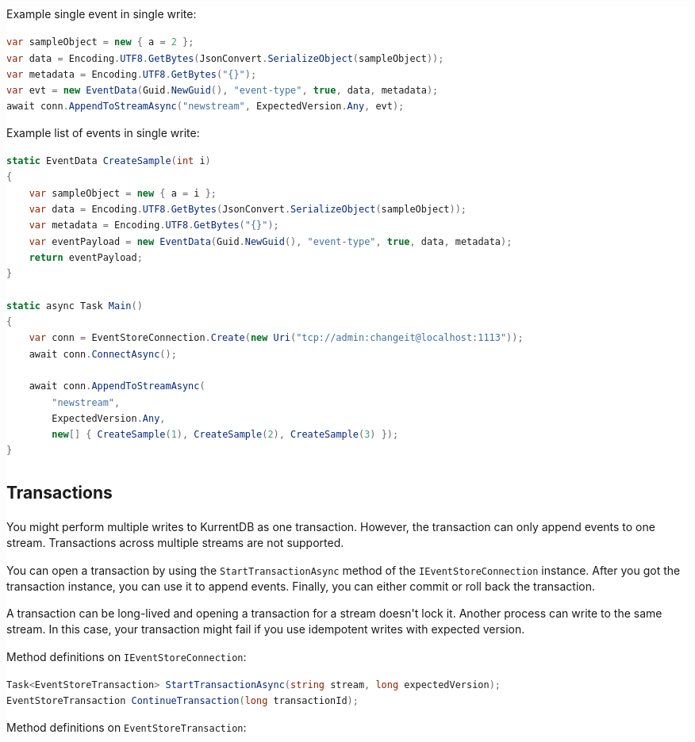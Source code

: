 Example single event in single write:

```csharp
var sampleObject = new { a = 2 };
var data = Encoding.UTF8.GetBytes(JsonConvert.SerializeObject(sampleObject));
var metadata = Encoding.UTF8.GetBytes("{}");
var evt = new EventData(Guid.NewGuid(), "event-type", true, data, metadata);
await conn.AppendToStreamAsync("newstream", ExpectedVersion.Any, evt);
```

Example list of events in single write:

```csharp
static EventData CreateSample(int i)
{
    var sampleObject = new { a = i };
    var data = Encoding.UTF8.GetBytes(JsonConvert.SerializeObject(sampleObject));
    var metadata = Encoding.UTF8.GetBytes("{}");
    var eventPayload = new EventData(Guid.NewGuid(), "event-type", true, data, metadata);
    return eventPayload;
}

static async Task Main()
{
    var conn = EventStoreConnection.Create(new Uri("tcp://admin:changeit@localhost:1113"));
    await conn.ConnectAsync();

    await conn.AppendToStreamAsync(
        "newstream", 
        ExpectedVersion.Any, 
        new[] { CreateSample(1), CreateSample(2), CreateSample(3) });
}
```

## Transactions

You might perform multiple writes to KurrentDB as one transaction. However, the transaction can only append events to one stream. Transactions across multiple streams are not supported.

You can open a transaction by using the `StartTransactionAsync` method of the `IEventStoreConnection` instance. After you got the transaction instance, you can use it to append events. Finally, you can either commit or roll back the transaction.

A transaction can be long-lived and opening a transaction for a stream doesn't lock it. Another process can write to the same stream. In this case, your transaction might fail if you use idempotent writes with expected version.

Method definitions on `IEventStoreConnection`:

```csharp
Task<EventStoreTransaction> StartTransactionAsync(string stream, long expectedVersion);
EventStoreTransaction ContinueTransaction(long transactionId);
```

Method definitions on `EventStoreTransaction`:

